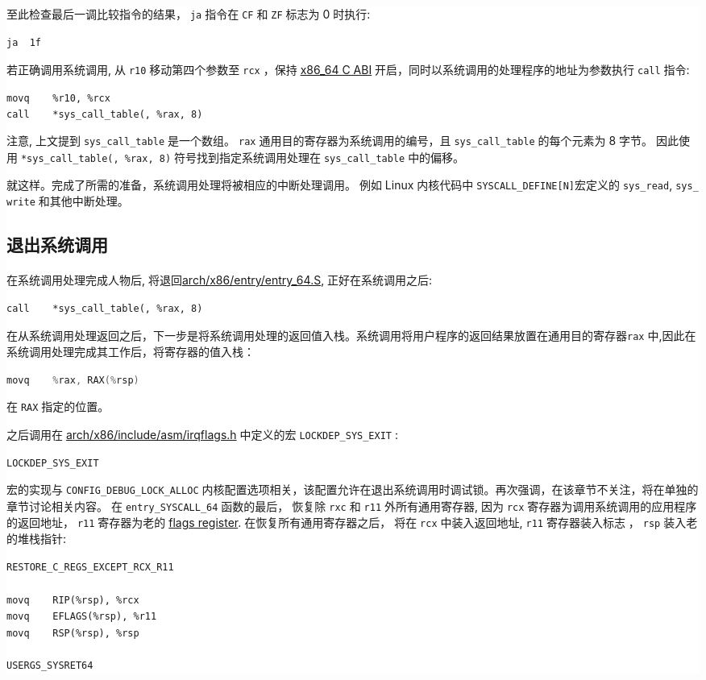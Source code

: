 至此检查最后一调比较指令的结果， `ja` 指令在  `CF` 和 `ZF` 标志为 0 时执行:

```assembly
ja	1f
```

若正确调用系统调用, 从 `r10` 移动第四个参数至 `rcx` ，保持 [x86_64 C ABI](http://www.x86-64.org/documentation/abi.pdf) 开启，同时以系统调用的处理程序的地址为参数执行 `call` 指令:

```assembly
movq	%r10, %rcx
call	*sys_call_table(, %rax, 8)
```

注意,  上文提到 `sys_call_table` 是一个数组。  `rax` 通用目的寄存器为系统调用的编号，且 `sys_call_table` 的每个元素为 8 字节。 因此使用 `*sys_call_table(, %rax, 8)` 符号找到指定系统调用处理在  `sys_call_table`  中的偏移。

就这样。完成了所需的准备，系统调用处理将被相应的中断处理调用。 例如 Linux 内核代码中 `SYSCALL_DEFINE[N]`宏定义的 `sys_read`, `sys_write` 和其他中断处理。

退出系统调用
--------------------------------------------------------------------------------

在系统调用处理完成人物后, 将退回[arch/x86/entry/entry_64.S](https://github.com/torvalds/linux/blob/master/arch/x86/entry/entry_64.S), 正好在系统调用之后:

```assembly
call	*sys_call_table(, %rax, 8)
```

在从系统调用处理返回之后，下一步是将系统调用处理的返回值入栈。系统调用将用户程序的返回结果放置在通用目的寄存器`rax` 中,因此在系统调用处理完成其工作后，将寄存器的值入栈： 

```C
movq	%rax, RAX(%rsp)
```

在 `RAX` 指定的位置。

之后调用在 [arch/x86/include/asm/irqflags.h](https://github.com/torvalds/linux/blob/master/arch/x86/include/asm/irqflags.h) 中定义的宏 `LOCKDEP_SYS_EXIT` :

```assembly
LOCKDEP_SYS_EXIT
```

宏的实现与 `CONFIG_DEBUG_LOCK_ALLOC` 内核配置选项相关，该配置允许在退出系统调用时调试锁。再次强调，在该章节不关注，将在单独的章节讨论相关内容。 在 `entry_SYSCALL_64` 函数的最后， 恢复除 `rxc` 和 `r11` 外所有通用寄存器, 因为 `rcx` 寄存器为调用系统调用的应用程序的返回地址， `r11` 寄存器为老的 [flags register](https://en.wikipedia.org/wiki/FLAGS_register). 在恢复所有通用寄存器之后， 将在 `rcx` 中装入返回地址, `r11` 寄存器装入标志 ， `rsp` 装入老的堆栈指针:

```assembly
RESTORE_C_REGS_EXCEPT_RCX_R11

movq	RIP(%rsp), %rcx
movq	EFLAGS(%rsp), %r11
movq	RSP(%rsp), %rsp

USERGS_SYSRET64
```
